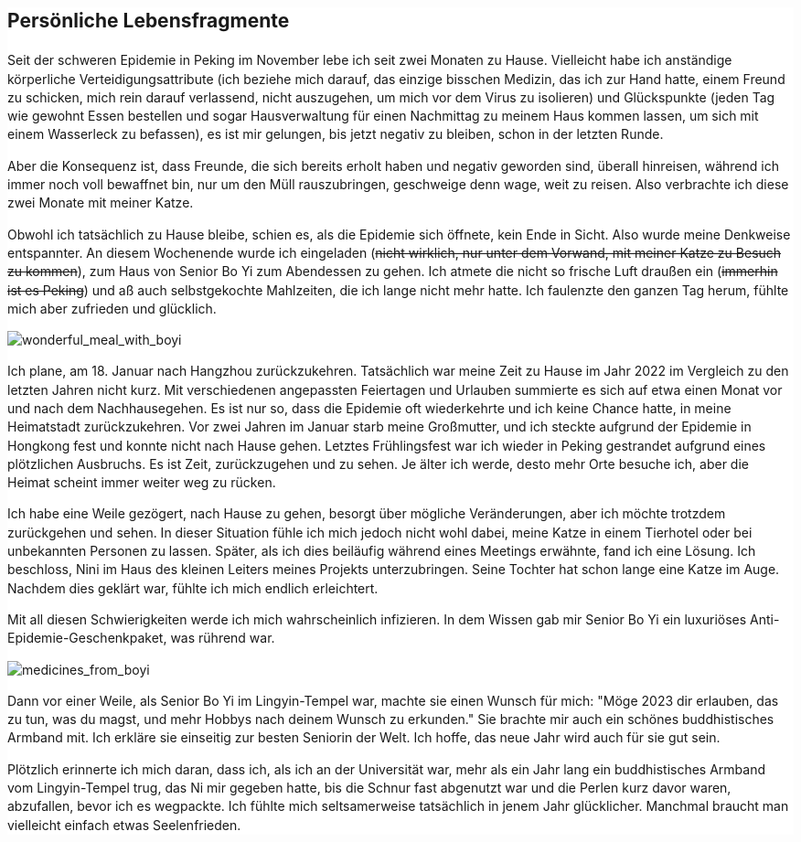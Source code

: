 ## Persönliche Lebensfragmente

Seit der schweren Epidemie in Peking im November lebe ich seit zwei Monaten zu Hause. Vielleicht habe ich anständige körperliche Verteidigungsattribute (ich beziehe mich darauf, das einzige bisschen Medizin, das ich zur Hand hatte, einem Freund zu schicken, mich rein darauf verlassend, nicht auszugehen, um mich vor dem Virus zu isolieren) und Glückspunkte (jeden Tag wie gewohnt Essen bestellen und sogar Hausverwaltung für einen Nachmittag zu meinem Haus kommen lassen, um sich mit einem Wasserleck zu befassen), es ist mir gelungen, bis jetzt negativ zu bleiben, schon in der letzten Runde.

Aber die Konsequenz ist, dass Freunde, die sich bereits erholt haben und negativ geworden sind, überall hinreisen, während ich immer noch voll bewaffnet bin, nur um den Müll rauszubringen, geschweige denn wage, weit zu reisen. Also verbrachte ich diese zwei Monate mit meiner Katze.

Obwohl ich tatsächlich zu Hause bleibe, schien es, als die Epidemie sich öffnete, kein Ende in Sicht. Also wurde meine Denkweise entspannter. An diesem Wochenende wurde ich eingeladen (~~nicht wirklich, nur unter dem Vorwand, mit meiner Katze zu Besuch zu kommen~~), zum Haus von Senior Bo Yi zum Abendessen zu gehen. Ich atmete die nicht so frische Luft draußen ein (~~immerhin ist es Peking~~) und aß auch selbstgekochte Mahlzeiten, die ich lange nicht mehr hatte. Ich faulenzte den ganzen Tag herum, fühlte mich aber zufrieden und glücklich.

![wonderful_meal_with_boyi](https://image.pseudoyu.com/images/wonderful_meal_with_boyi.jpg)

Ich plane, am 18. Januar nach Hangzhou zurückzukehren. Tatsächlich war meine Zeit zu Hause im Jahr 2022 im Vergleich zu den letzten Jahren nicht kurz. Mit verschiedenen angepassten Feiertagen und Urlauben summierte es sich auf etwa einen Monat vor und nach dem Nachhausegehen. Es ist nur so, dass die Epidemie oft wiederkehrte und ich keine Chance hatte, in meine Heimatstadt zurückzukehren. Vor zwei Jahren im Januar starb meine Großmutter, und ich steckte aufgrund der Epidemie in Hongkong fest und konnte nicht nach Hause gehen. Letztes Frühlingsfest war ich wieder in Peking gestrandet aufgrund eines plötzlichen Ausbruchs. Es ist Zeit, zurückzugehen und zu sehen. Je älter ich werde, desto mehr Orte besuche ich, aber die Heimat scheint immer weiter weg zu rücken.

Ich habe eine Weile gezögert, nach Hause zu gehen, besorgt über mögliche Veränderungen, aber ich möchte trotzdem zurückgehen und sehen. In dieser Situation fühle ich mich jedoch nicht wohl dabei, meine Katze in einem Tierhotel oder bei unbekannten Personen zu lassen. Später, als ich dies beiläufig während eines Meetings erwähnte, fand ich eine Lösung. Ich beschloss, Nini im Haus des kleinen Leiters meines Projekts unterzubringen. Seine Tochter hat schon lange eine Katze im Auge. Nachdem dies geklärt war, fühlte ich mich endlich erleichtert.

Mit all diesen Schwierigkeiten werde ich mich wahrscheinlich infizieren. In dem Wissen gab mir Senior Bo Yi ein luxuriöses Anti-Epidemie-Geschenkpaket, was rührend war.

![medicines_from_boyi](https://image.pseudoyu.com/images/medicines_from_boyi.jpg)

Dann vor einer Weile, als Senior Bo Yi im Lingyin-Tempel war, machte sie einen Wunsch für mich: "Möge 2023 dir erlauben, das zu tun, was du magst, und mehr Hobbys nach deinem Wunsch zu erkunden." Sie brachte mir auch ein schönes buddhistisches Armband mit. Ich erkläre sie einseitig zur besten Seniorin der Welt. Ich hoffe, das neue Jahr wird auch für sie gut sein.

Plötzlich erinnerte ich mich daran, dass ich, als ich an der Universität war, mehr als ein Jahr lang ein buddhistisches Armband vom Lingyin-Tempel trug, das Ni mir gegeben hatte, bis die Schnur fast abgenutzt war und die Perlen kurz davor waren, abzufallen, bevor ich es wegpackte. Ich fühlte mich seltsamerweise tatsächlich in jenem Jahr glücklicher. Manchmal braucht man vielleicht einfach etwas Seelenfrieden.
